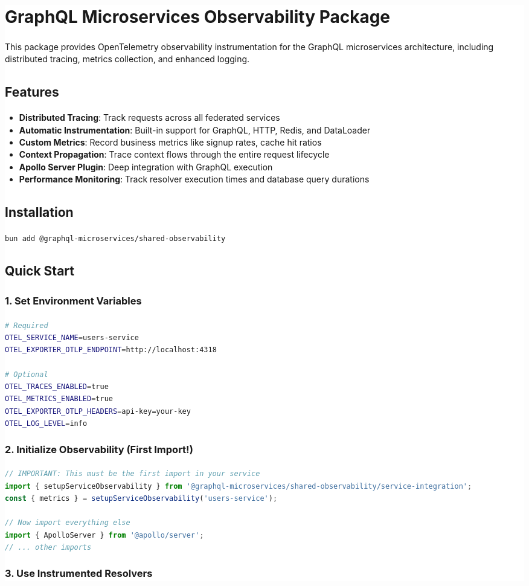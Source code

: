 # GraphQL Microservices Observability Package

This package provides OpenTelemetry observability instrumentation for the GraphQL microservices architecture, including distributed tracing, metrics collection, and enhanced logging.

## Features

- **Distributed Tracing**: Track requests across all federated services
- **Automatic Instrumentation**: Built-in support for GraphQL, HTTP, Redis, and DataLoader
- **Custom Metrics**: Record business metrics like signup rates, cache hit ratios
- **Context Propagation**: Trace context flows through the entire request lifecycle
- **Apollo Server Plugin**: Deep integration with GraphQL execution
- **Performance Monitoring**: Track resolver execution times and database query durations

## Installation

```bash
bun add @graphql-microservices/shared-observability
```

## Quick Start

### 1. Set Environment Variables

```bash
# Required
OTEL_SERVICE_NAME=users-service
OTEL_EXPORTER_OTLP_ENDPOINT=http://localhost:4318

# Optional
OTEL_TRACES_ENABLED=true
OTEL_METRICS_ENABLED=true
OTEL_EXPORTER_OTLP_HEADERS=api-key=your-key
OTEL_LOG_LEVEL=info
```

### 2. Initialize Observability (First Import!)

```typescript
// IMPORTANT: This must be the first import in your service
import { setupServiceObservability } from '@graphql-microservices/shared-observability/service-integration';
const { metrics } = setupServiceObservability('users-service');

// Now import everything else
import { ApolloServer } from '@apollo/server';
// ... other imports
```

### 3. Use Instrumented Resolvers
